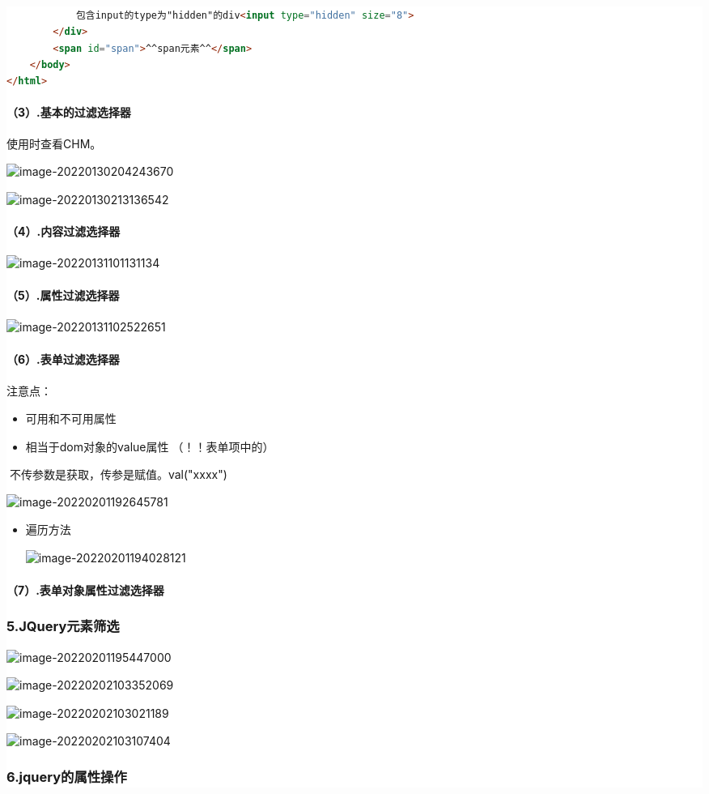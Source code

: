 ```html
			包含input的type为"hidden"的div<input type="hidden" size="8">
		</div>
		<span id="span">^^span元素^^</span>
	</body>
</html>
```

#### （3）.基本的过滤选择器

使用时查看CHM。

![image-20220130204243670](https://gitee.com/dong2645981073/picture-summary/raw/master//image/image-20220130204243670.png)

![image-20220130213136542](https://gitee.com/dong2645981073/picture-summary/raw/master//image/image-20220130213136542.png)

#### （4）.内容过滤选择器

![image-20220131101131134](https://gitee.com/dong2645981073/picture-summary/raw/master//image/image-20220131101131134.png)

#### （5）.属性过滤选择器

![image-20220131102522651](https://gitee.com/dong2645981073/picture-summary/raw/master//image/image-20220131102522651.png)

#### （6）.表单过滤选择器

注意点： 

+ 可用和不可用属性

+ 相当于dom对象的value属性 （！！表单项中的）

​		不传参数是获取，传参是赋值。val("xxxx")

![image-20220201192645781](https://gitee.com/dong2645981073/picture-summary/raw/master//image/image-20220201192645781.png)

+ 遍历方法

  ![image-20220201194028121](https://gitee.com/dong2645981073/picture-summary/raw/master//image/image-20220201194028121.png)

#### （7）.表单对象属性过滤选择器

### 5.JQuery元素筛选

![image-20220201195447000](https://gitee.com/dong2645981073/picture-summary/raw/master//image/image-20220201195447000.png)

![image-20220202103352069](https://gitee.com/dong2645981073/picture-summary/raw/master//image/image-20220202103352069.png)

![image-20220202103021189](https://gitee.com/dong2645981073/picture-summary/raw/master//image/image-20220202103021189.png)

![image-20220202103107404](https://gitee.com/dong2645981073/picture-summary/raw/master//image/image-20220202103107404.png)

### 6.jquery的属性操作
